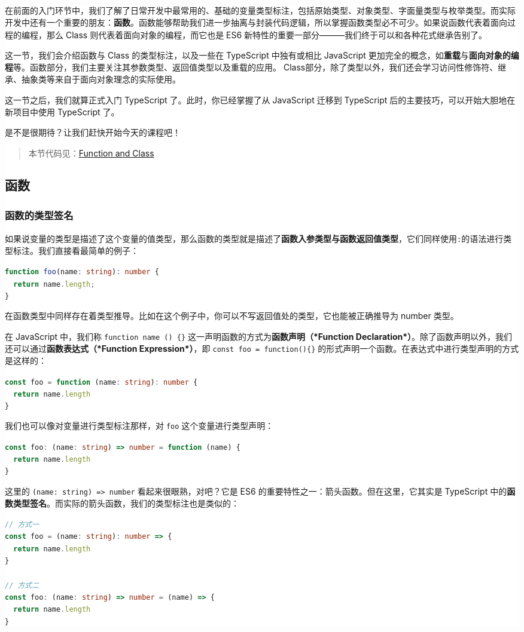 ### 
在前面的入门环节中，我们了解了日常开发中最常用的、基础的变量类型标注，包括原始类型、对象类型、字面量类型与枚举类型。而实际开发中还有一个重要的朋友：**函数**。函数能够帮助我们进一步抽离与封装代码逻辑，所以掌握函数类型必不可少。如果说函数代表着面向过程的编程，那么 Class 则代表着面向对象的编程，而它也是 ES6 新特性的重要一部分———我们终于可以和各种花式继承告别了。

这一节，我们会介绍函数与 Class 的类型标注，以及一些在 TypeScript 中独有或相比 JavaScript 更加完全的概念，如**重载**与**面向对象的编程**等。函数部分，我们主要关注其参数类型、返回值类型以及重载的应用。 Class部分，除了类型以外，我们还会学习访问性修饰符、继承、抽象类等来自于面向对象理念的实际使用。

这一节之后，我们就算正式入门 TypeScript 了。此时，你已经掌握了从 JavaScript 迁移到 TypeScript 后的主要技巧，可以开始大胆地在新项目中使用 TypeScript 了。

是不是很期待？让我们赶快开始今天的课程吧！

> 本节代码见：[Function and Class](https://link.juejin.cn/?target=https%3A%2F%2Fgithub.com%2Flinbudu599%2FTypeScript-Tiny-Book%2Ftree%2Fmain%2Fpackages%2F03-function-and-class)

## 函数

### 函数的类型签名

如果说变量的类型是描述了这个变量的值类型，那么函数的类型就是描述了**函数入参类型与函数返回值类型**，它们同样使用`:`的语法进行类型标注。我们直接看最简单的例子：

```typescript
function foo(name: string): number {
  return name.length;
}
```

在函数类型中同样存在着类型推导。比如在这个例子中，你可以不写返回值处的类型，它也能被正确推导为 number 类型。

在 JavaScript 中，我们称 `function name () {}` 这一声明函数的方式为**函数声明（\*Function Declaration\*）**。除了函数声明以外，我们还可以通过**函数表达式（\*Function Expression\*）**，即 `const foo = function(){}` 的形式声明一个函数。在表达式中进行类型声明的方式是这样的：

```typescript
const foo = function (name: string): number {
  return name.length
}
```

我们也可以像对变量进行类型标注那样，对 `foo` 这个变量进行类型声明：

```typescript
const foo: (name: string) => number = function (name) {
  return name.length
}
```

这里的 `(name: string) => number` 看起来很眼熟，对吧？它是 ES6 的重要特性之一：箭头函数。但在这里，它其实是 TypeScript 中的**函数类型签名**。而实际的箭头函数，我们的类型标注也是类似的：

```typescript
// 方式一
const foo = (name: string): number => {
  return name.length
}

// 方式二
const foo: (name: string) => number = (name) => {
  return name.length
}
```
